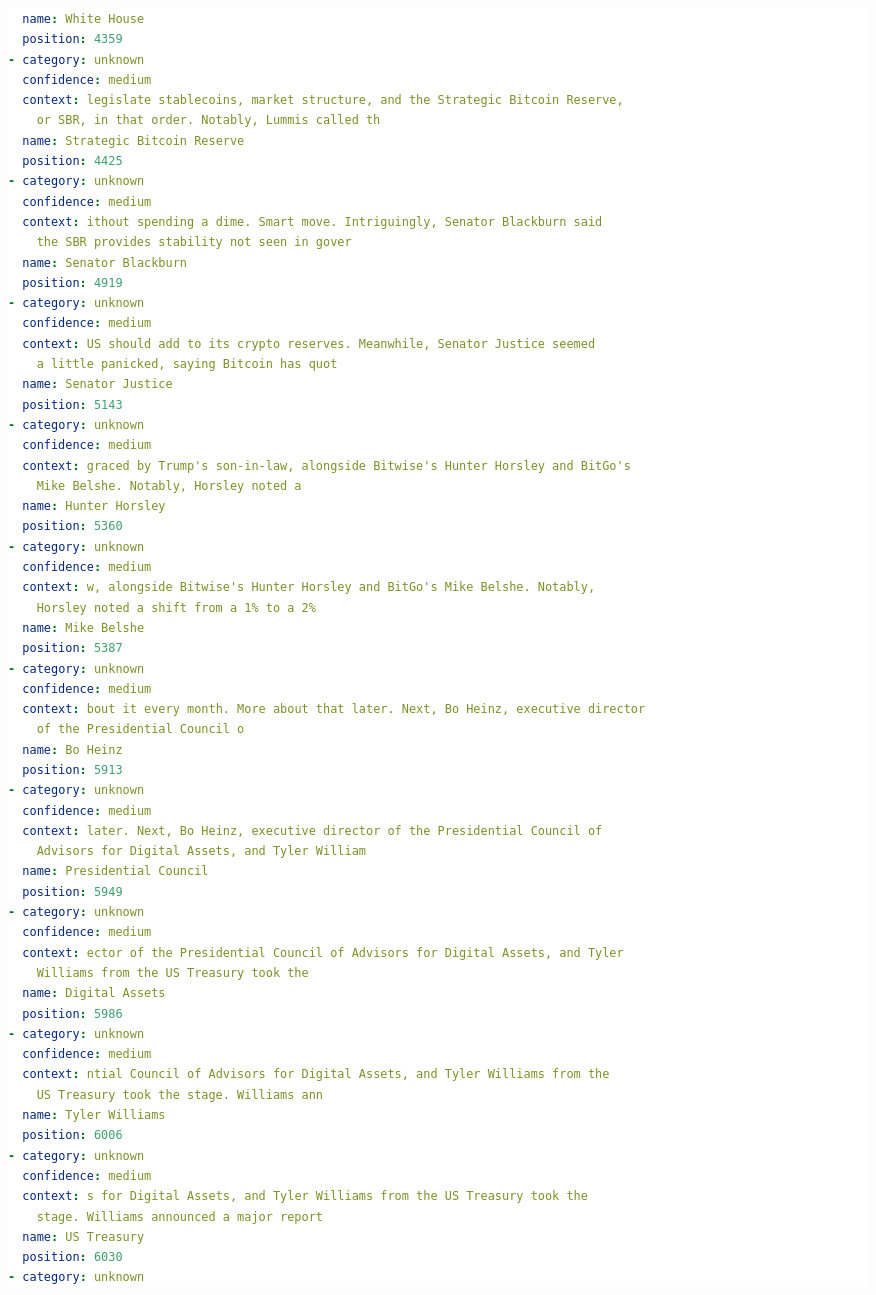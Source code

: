 ```yaml
  name: White House
  position: 4359
- category: unknown
  confidence: medium
  context: legislate stablecoins, market structure, and the Strategic Bitcoin Reserve,
    or SBR, in that order. Notably, Lummis called th
  name: Strategic Bitcoin Reserve
  position: 4425
- category: unknown
  confidence: medium
  context: ithout spending a dime. Smart move. Intriguingly, Senator Blackburn said
    the SBR provides stability not seen in gover
  name: Senator Blackburn
  position: 4919
- category: unknown
  confidence: medium
  context: US should add to its crypto reserves. Meanwhile, Senator Justice seemed
    a little panicked, saying Bitcoin has quot
  name: Senator Justice
  position: 5143
- category: unknown
  confidence: medium
  context: graced by Trump's son-in-law, alongside Bitwise's Hunter Horsley and BitGo's
    Mike Belshe. Notably, Horsley noted a
  name: Hunter Horsley
  position: 5360
- category: unknown
  confidence: medium
  context: w, alongside Bitwise's Hunter Horsley and BitGo's Mike Belshe. Notably,
    Horsley noted a shift from a 1% to a 2%
  name: Mike Belshe
  position: 5387
- category: unknown
  confidence: medium
  context: bout it every month. More about that later. Next, Bo Heinz, executive director
    of the Presidential Council o
  name: Bo Heinz
  position: 5913
- category: unknown
  confidence: medium
  context: later. Next, Bo Heinz, executive director of the Presidential Council of
    Advisors for Digital Assets, and Tyler William
  name: Presidential Council
  position: 5949
- category: unknown
  confidence: medium
  context: ector of the Presidential Council of Advisors for Digital Assets, and Tyler
    Williams from the US Treasury took the
  name: Digital Assets
  position: 5986
- category: unknown
  confidence: medium
  context: ntial Council of Advisors for Digital Assets, and Tyler Williams from the
    US Treasury took the stage. Williams ann
  name: Tyler Williams
  position: 6006
- category: unknown
  confidence: medium
  context: s for Digital Assets, and Tyler Williams from the US Treasury took the
    stage. Williams announced a major report
  name: US Treasury
  position: 6030
- category: unknown
```